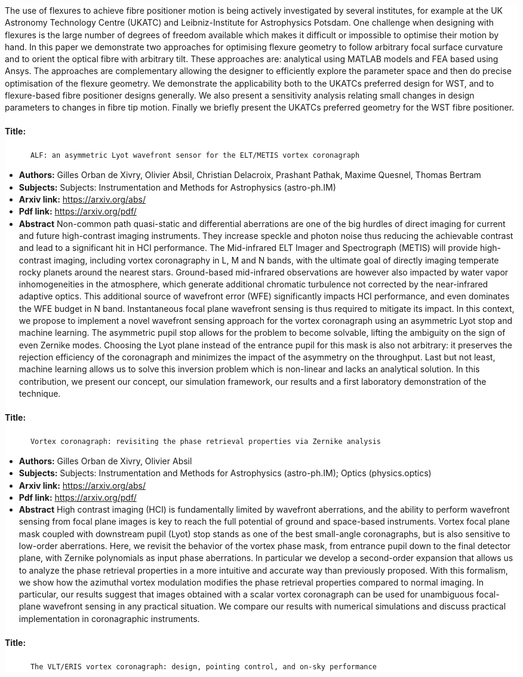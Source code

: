  The use of flexures to achieve fibre positioner motion is being actively investigated by several institutes, for example at the UK Astronomy Technology Centre (UKATC) and Leibniz-Institute for Astrophysics Potsdam. One challenge when designing with flexures is the large number of degrees of freedom available which makes it difficult or impossible to optimise their motion by hand. In this paper we demonstrate two approaches for optimising flexure geometry to follow arbitrary focal surface curvature and to orient the optical fibre with arbitrary tilt. These approaches are: analytical using MATLAB models and FEA based using Ansys. The approaches are complementary allowing the designer to efficiently explore the parameter space and then do precise optimisation of the flexure geometry. We demonstrate the applicability both to the UKATCs preferred design for WST, and to flexure-based fibre positioner designs generally. We also present a sensitivity analysis relating small changes in design parameters to changes in fibre tip motion. Finally we briefly present the UKATCs preferred geometry for the WST fibre positioner.
#### Title:
          ALF: an asymmetric Lyot wavefront sensor for the ELT/METIS vortex coronagraph
 - **Authors:** Gilles Orban de Xivry, Olivier Absil, Christian Delacroix, Prashant Pathak, Maxime Quesnel, Thomas Bertram
 - **Subjects:** Subjects:
Instrumentation and Methods for Astrophysics (astro-ph.IM)
 - **Arxiv link:** https://arxiv.org/abs/
 - **Pdf link:** https://arxiv.org/pdf/
 - **Abstract**
 Non-common path quasi-static and differential aberrations are one of the big hurdles of direct imaging for current and future high-contrast imaging instruments. They increase speckle and photon noise thus reducing the achievable contrast and lead to a significant hit in HCI performance. The Mid-infrared ELT Imager and Spectrograph (METIS) will provide high-contrast imaging, including vortex coronagraphy in L, M and N bands, with the ultimate goal of directly imaging temperate rocky planets around the nearest stars. Ground-based mid-infrared observations are however also impacted by water vapor inhomogeneities in the atmosphere, which generate additional chromatic turbulence not corrected by the near-infrared adaptive optics. This additional source of wavefront error (WFE) significantly impacts HCI performance, and even dominates the WFE budget in N band. Instantaneous focal plane wavefront sensing is thus required to mitigate its impact. In this context, we propose to implement a novel wavefront sensing approach for the vortex coronagraph using an asymmetric Lyot stop and machine learning. The asymmetric pupil stop allows for the problem to become solvable, lifting the ambiguity on the sign of even Zernike modes. Choosing the Lyot plane instead of the entrance pupil for this mask is also not arbitrary: it preserves the rejection efficiency of the coronagraph and minimizes the impact of the asymmetry on the throughput. Last but not least, machine learning allows us to solve this inversion problem which is non-linear and lacks an analytical solution. In this contribution, we present our concept, our simulation framework, our results and a first laboratory demonstration of the technique.
#### Title:
          Vortex coronagraph: revisiting the phase retrieval properties via Zernike analysis
 - **Authors:** Gilles Orban de Xivry, Olivier Absil
 - **Subjects:** Subjects:
Instrumentation and Methods for Astrophysics (astro-ph.IM); Optics (physics.optics)
 - **Arxiv link:** https://arxiv.org/abs/
 - **Pdf link:** https://arxiv.org/pdf/
 - **Abstract**
 High contrast imaging (HCI) is fundamentally limited by wavefront aberrations, and the ability to perform wavefront sensing from focal plane images is key to reach the full potential of ground and space-based instruments. Vortex focal plane mask coupled with downstream pupil (Lyot) stop stands as one of the best small-angle coronagraphs, but is also sensitive to low-order aberrations. Here, we revisit the behavior of the vortex phase mask, from entrance pupil down to the final detector plane, with Zernike polynomials as input phase aberrations. In particular we develop a second-order expansion that allows us to analyze the phase retrieval properties in a more intuitive and accurate way than previously proposed. With this formalism, we show how the azimuthal vortex modulation modifies the phase retrieval properties compared to normal imaging. In particular, our results suggest that images obtained with a scalar vortex coronagraph can be used for unambiguous focal-plane wavefront sensing in any practical situation. We compare our results with numerical simulations and discuss practical implementation in coronagraphic instruments.
#### Title:
          The VLT/ERIS vortex coronagraph: design, pointing control, and on-sky performance